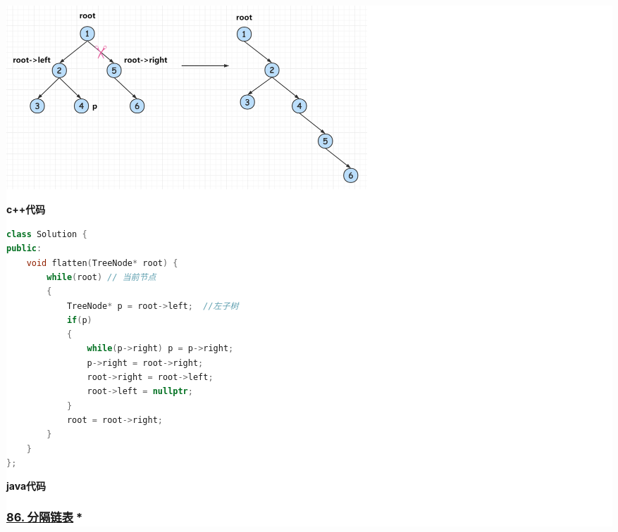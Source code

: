 <img src="力扣500题刷题笔记.assets/image-20210922221509735.png" alt="image-20210922221509735" style="zoom:50%;" />

**c++代码**

```c++
class Solution {
public:
    void flatten(TreeNode* root) {
        while(root) // 当前节点
        {
            TreeNode* p = root->left;  //左子树
            if(p)
            {
                while(p->right) p = p->right;
                p->right = root->right;
                root->right = root->left;
                root->left = nullptr;
            } 
            root = root->right;
        }
    }
};
```

**java代码**

```java
```

### [86. 分隔链表](https://leetcode-cn.com/problems/partition-list/)  *

